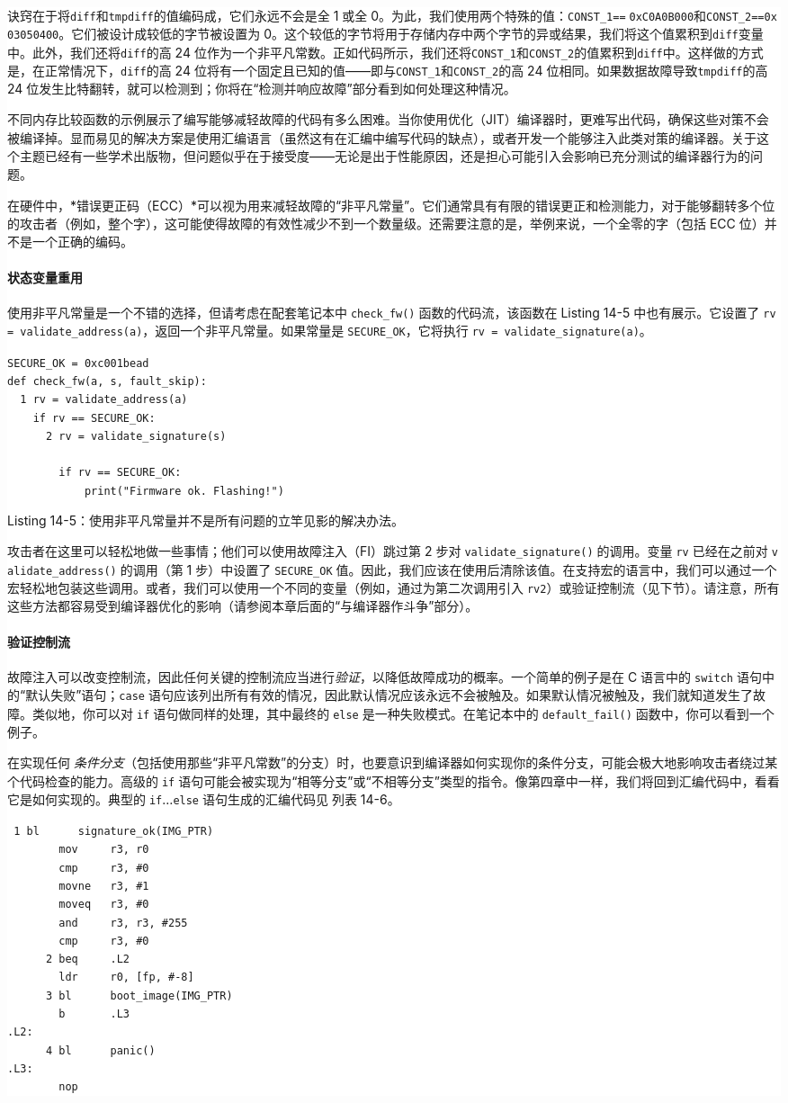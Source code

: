 诀窍在于将`diff`和`tmpdiff`的值编码成，它们永远不会是全 1 或全 0。为此，我们使用两个特殊的值：`CONST_1==` `0xC0A0B000`和`CONST_2==0x03050400`。它们被设计成较低的字节被设置为 0。这个较低的字节将用于存储内存中两个字节的异或结果，我们将这个值累积到`diff`变量中。此外，我们还将`diff`的高 24 位作为一个非平凡常数。正如代码所示，我们还将`CONST_1`和`CONST_2`的值累积到`diff`中。这样做的方式是，在正常情况下，`diff`的高 24 位将有一个固定且已知的值——即与`CONST_1`和`CONST_2`的高 24 位相同。如果数据故障导致`tmpdiff`的高 24 位发生比特翻转，就可以检测到；你将在“检测并响应故障”部分看到如何处理这种情况。

不同内存比较函数的示例展示了编写能够减轻故障的代码有多么困难。当你使用优化（JIT）编译器时，更难写出代码，确保这些对策不会被编译掉。显而易见的解决方案是使用汇编语言（虽然这有在汇编中编写代码的缺点），或者开发一个能够注入此类对策的编译器。关于这个主题已经有一些学术出版物，但问题似乎在于接受度——无论是出于性能原因，还是担心可能引入会影响已充分测试的编译器行为的问题。

在硬件中，*错误更正码（ECC）*可以视为用来减轻故障的“非平凡常量”。它们通常具有有限的错误更正和检测能力，对于能够翻转多个位的攻击者（例如，整个字），这可能使得故障的有效性减少不到一个数量级。还需要注意的是，举例来说，一个全零的字（包括 ECC 位）并不是一个正确的编码。

#### 状态变量重用

使用非平凡常量是一个不错的选择，但请考虑在配套笔记本中 `check_fw()` 函数的代码流，该函数在 Listing 14-5 中也有展示。它设置了 `rv = validate_address(a)`，返回一个非平凡常量。如果常量是 `SECURE_OK`，它将执行 `rv = validate_signature(a)`。

```
SECURE_OK = 0xc001bead
def check_fw(a, s, fault_skip):
  1 rv = validate_address(a) 
    if rv == SECURE_OK: 
      2 rv = validate_signature(s) 

        if rv == SECURE_OK: 
            print("Firmware ok. Flashing!")
```

Listing 14-5：使用非平凡常量并不是所有问题的立竿见影的解决办法。

攻击者在这里可以轻松地做一些事情；他们可以使用故障注入（FI）跳过第 2 步对 `validate_signature()` 的调用。变量 `rv` 已经在之前对 `validate_address()` 的调用（第 1 步）中设置了 `SECURE_OK` 值。因此，我们应该在使用后清除该值。在支持宏的语言中，我们可以通过一个宏轻松地包装这些调用。或者，我们可以使用一个不同的变量（例如，通过为第二次调用引入 `rv2`）或验证控制流（见下节）。请注意，所有这些方法都容易受到编译器优化的影响（请参阅本章后面的“与编译器作斗争”部分）。

#### 验证控制流

故障注入可以改变控制流，因此任何关键的控制流应当进行*验证*，以降低故障成功的概率。一个简单的例子是在 C 语言中的 `switch` 语句中的“默认失败”语句；`case` 语句应该列出所有有效的情况，因此默认情况应该永远不会被触及。如果默认情况被触及，我们就知道发生了故障。类似地，你可以对 `if` 语句做同样的处理，其中最终的 `else` 是一种失败模式。在笔记本中的 `default_fail()` 函数中，你可以看到一个例子。

在实现任何 *条件分支*（包括使用那些“非平凡常数”的分支）时，也要意识到编译器如何实现你的条件分支，可能会极大地影响攻击者绕过某个代码检查的能力。高级的 `if` 语句可能会被实现为“相等分支”或“不相等分支”类型的指令。像第四章中一样，我们将回到汇编代码中，看看它是如何实现的。典型的 `if`…`else` 语句生成的汇编代码见 列表 14-6。

```
 1 bl      signature_ok(IMG_PTR)
        mov     r3, r0
        cmp     r3, #0
        movne   r3, #1
        moveq   r3, #0
        and     r3, r3, #255
        cmp     r3, #0
      2 beq     .L2
        ldr     r0, [fp, #-8]
      3 bl      boot_image(IMG_PTR)
        b       .L3
.L2:
      4 bl      panic()
.L3:
        nop
```

